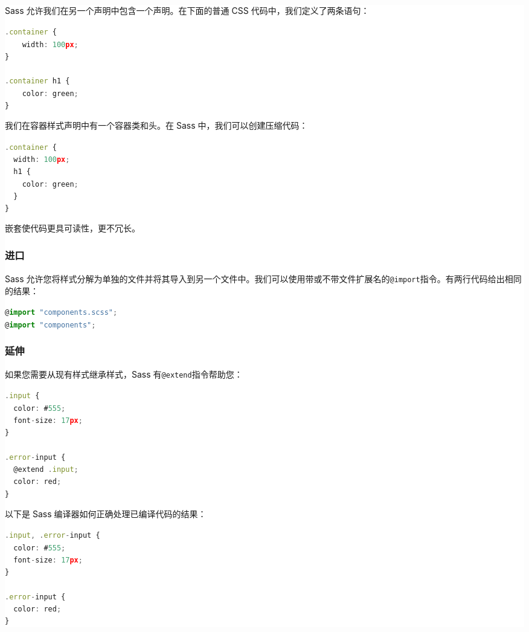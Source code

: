 Sass 允许我们在另一个声明中包含一个声明。在下面的普通 CSS 代码中，我们定义了两条语句：

```ts
.container { 
    width: 100px; 
} 

.container h1 { 
    color: green; 
} 

```

我们在容器样式声明中有一个容器类和头。在 Sass 中，我们可以创建压缩代码：

```ts
.container { 
  width: 100px; 
  h1 { 
    color: green; 
  } 
} 

```

嵌套使代码更具可读性，更不冗长。

### 进口

Sass 允许您将样式分解为单独的文件并将其导入到另一个文件中。我们可以使用带或不带文件扩展名的`@import`指令。有两行代码给出相同的结果：

```ts
@import "components.scss"; 
@import "components"; 

```

### 延伸

如果您需要从现有样式继承样式，Sass 有`@extend`指令帮助您：

```ts
.input { 
  color: #555; 
  font-size: 17px; 
} 

.error-input { 
  @extend .input; 
  color: red; 
} 

```

以下是 Sass 编译器如何正确处理已编译代码的结果：

```ts
.input, .error-input { 
  color: #555; 
  font-size: 17px; 
} 

.error-input { 
  color: red; 
} 

```
